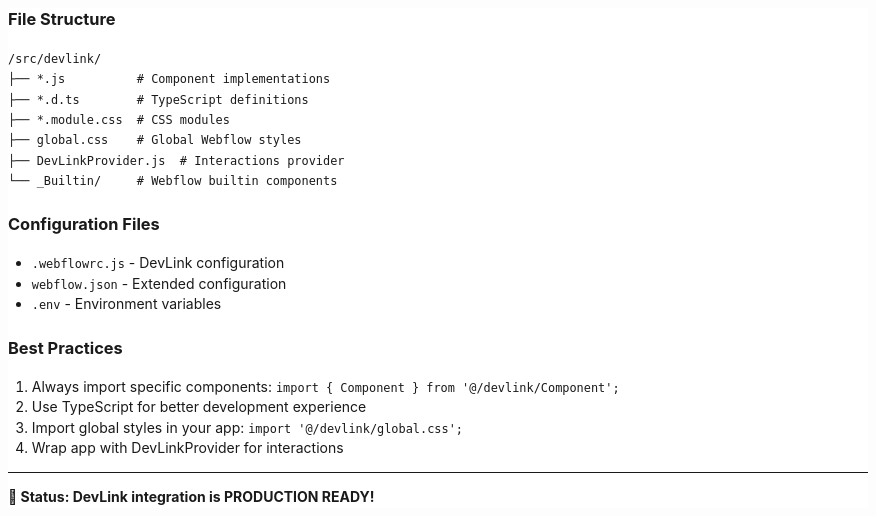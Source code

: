 ### **File Structure**
```
/src/devlink/
├── *.js          # Component implementations
├── *.d.ts        # TypeScript definitions
├── *.module.css  # CSS modules
├── global.css    # Global Webflow styles
├── DevLinkProvider.js  # Interactions provider
└── _Builtin/     # Webflow builtin components
```

### **Configuration Files**
- `.webflowrc.js` - DevLink configuration
- `webflow.json` - Extended configuration
- `.env` - Environment variables

### **Best Practices**
1. Always import specific components: `import { Component } from '@/devlink/Component';`
2. Use TypeScript for better development experience
3. Import global styles in your app: `import '@/devlink/global.css';`
4. Wrap app with DevLinkProvider for interactions

---

**🎉 Status: DevLink integration is PRODUCTION READY!**
